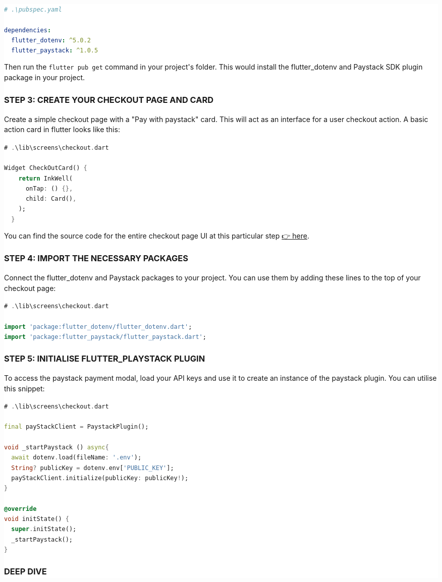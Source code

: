```yaml
# .\pubspec.yaml

dependencies:
  flutter_dotenv: ^5.0.2
  flutter_paystack: ^1.0.5
``` 

Then run the `flutter pub get` command in your project's folder. This would install the flutter_dotenv and Paystack SDK plugin package in your project.


### STEP 3: CREATE YOUR CHECKOUT PAGE AND CARD

Create a simple checkout page with a "Pay with paystack" card. This will act as an interface for a user checkout action. A basic action card in flutter looks like this:

```dart
# .\lib\screens\checkout.dart

Widget CheckOutCard() {
    return InkWell(
      onTap: () {},
      child: Card(),
    );
  }
```

You can find the source code for the entire checkout page UI at this particular step [👉 here](https://github.com/bisi-dev/flutter_paystack_app/blob/f25dd755eac705b0dc2bc4a7a568a9e4c6ea0f8a/lib/screens/checkout.dart).

### STEP 4: IMPORT THE NECESSARY PACKAGES
Connect the flutter_dotenv and Paystack packages to your project. You can use them by adding these lines to the top of your checkout page:

```dart
# .\lib\screens\checkout.dart

import 'package:flutter_dotenv/flutter_dotenv.dart';
import 'package:flutter_paystack/flutter_paystack.dart';
```

### STEP 5: INITIALISE FLUTTER_PLAYSTACK PLUGIN
To access the paystack payment modal, load your API keys and use it to create an instance of the paystack plugin. You can utilise this snippet:
```dart
# .\lib\screens\checkout.dart

final payStackClient = PaystackPlugin();

void _startPaystack () async{
  await dotenv.load(fileName: '.env');
  String? publicKey = dotenv.env['PUBLIC_KEY'];
  payStackClient.initialize(publicKey: publicKey!);
}

@override
void initState() {
  super.initState();
  _startPaystack();
}
```
### DEEP DIVE